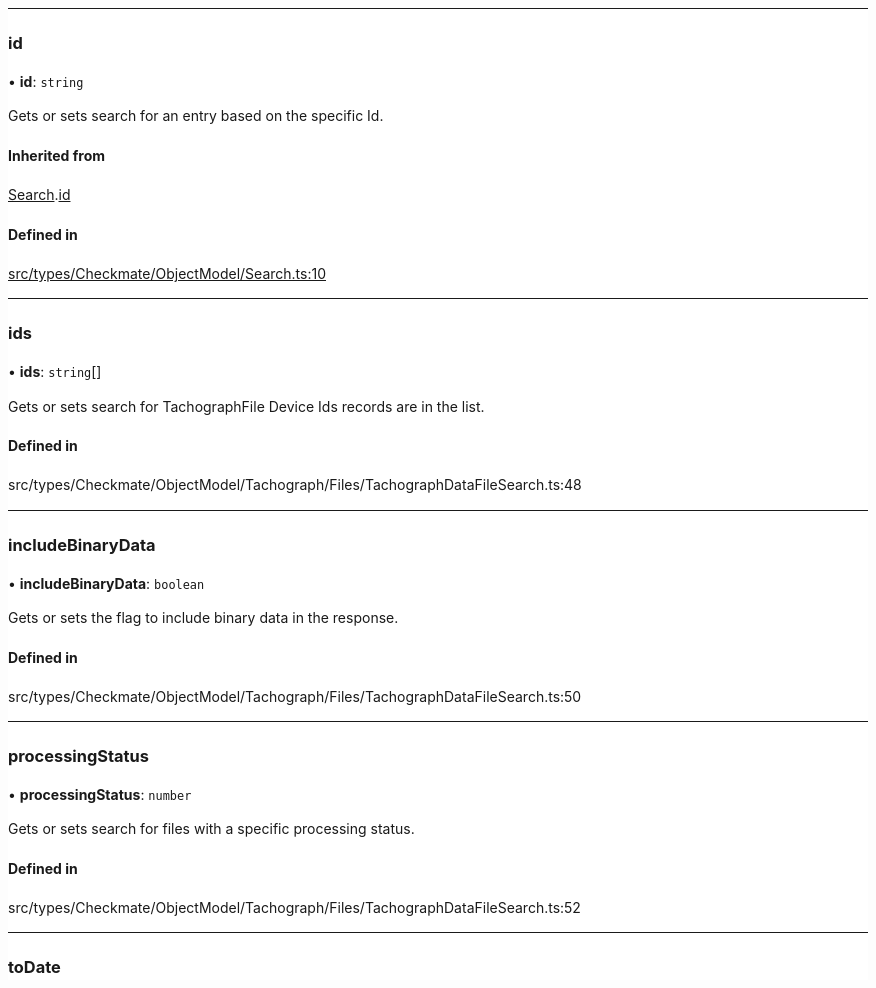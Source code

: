 ___

### id

• **id**: `string`

Gets or sets search for an entry based on the specific Id.

#### Inherited from

[Search](Search.md).[id](Search.md#id)

#### Defined in

[src/types/Checkmate/ObjectModel/Search.ts:10](https://github.com/fairfleet/geotab/blob/ff38bfc/src/types/Checkmate/ObjectModel/Search.ts#L10)

___

### ids

• **ids**: `string`[]

Gets or sets search for TachographFile Device Ids records are in the list.

#### Defined in

src/types/Checkmate/ObjectModel/Tachograph/Files/TachographDataFileSearch.ts:48

___

### includeBinaryData

• **includeBinaryData**: `boolean`

Gets or sets the flag to include binary data in the response.

#### Defined in

src/types/Checkmate/ObjectModel/Tachograph/Files/TachographDataFileSearch.ts:50

___

### processingStatus

• **processingStatus**: `number`

Gets or sets search for files with a specific processing status.

#### Defined in

src/types/Checkmate/ObjectModel/Tachograph/Files/TachographDataFileSearch.ts:52

___

### toDate
